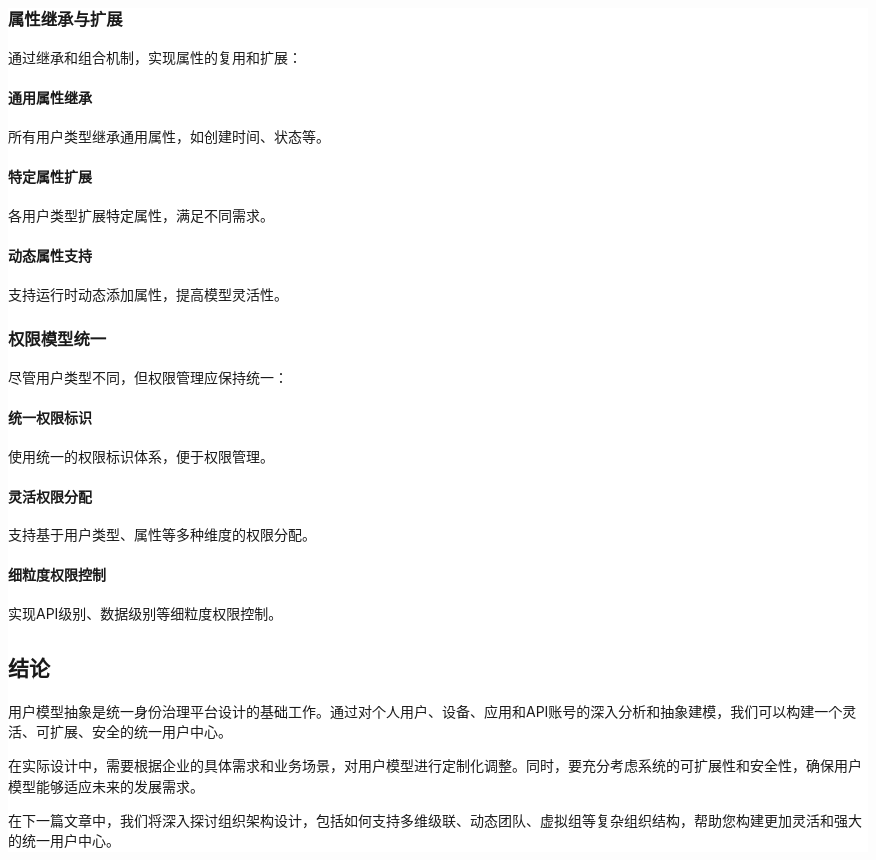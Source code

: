 ### 属性继承与扩展

通过继承和组合机制，实现属性的复用和扩展：

#### 通用属性继承

所有用户类型继承通用属性，如创建时间、状态等。

#### 特定属性扩展

各用户类型扩展特定属性，满足不同需求。

#### 动态属性支持

支持运行时动态添加属性，提高模型灵活性。

### 权限模型统一

尽管用户类型不同，但权限管理应保持统一：

#### 统一权限标识

使用统一的权限标识体系，便于权限管理。

#### 灵活权限分配

支持基于用户类型、属性等多种维度的权限分配。

#### 细粒度权限控制

实现API级别、数据级别等细粒度权限控制。

## 结论

用户模型抽象是统一身份治理平台设计的基础工作。通过对个人用户、设备、应用和API账号的深入分析和抽象建模，我们可以构建一个灵活、可扩展、安全的统一用户中心。

在实际设计中，需要根据企业的具体需求和业务场景，对用户模型进行定制化调整。同时，要充分考虑系统的可扩展性和安全性，确保用户模型能够适应未来的发展需求。

在下一篇文章中，我们将深入探讨组织架构设计，包括如何支持多维级联、动态团队、虚拟组等复杂组织结构，帮助您构建更加灵活和强大的统一用户中心。